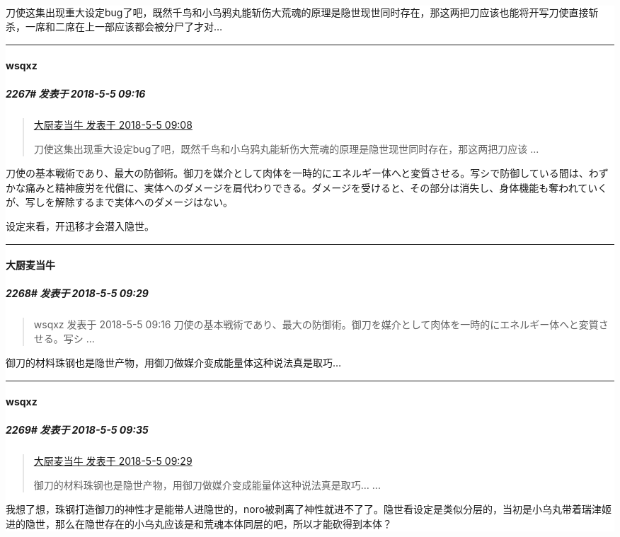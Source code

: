 
刀使这集出现重大设定bug了吧，既然千鸟和小乌鸦丸能斩伤大荒魂的原理是隐世现世同时存在，那这两把刀应该也能将开写刀使直接斩杀，一席和二席在上一部应该都会被分尸了才对…







-----

####  wsqxz  
##### 2267#       发表于 2018-5-5 09:16



<blockquote><a href="httphttps://bbs.saraba1st.com/2b/forum.php?mod=redirect&amp;goto=findpost&amp;pid=39482303&amp;ptid=1503154" target="_blank">大厨麦当牛 发表于 2018-5-5 09:08</a>

刀使这集出现重大设定bug了吧，既然千鸟和小乌鸦丸能斩伤大荒魂的原理是隐世现世同时存在，那这两把刀应该 ...</blockquote>
刀使の基本戦術であり、最大の防御術。御刀を媒介として肉体を一時的にエネルギー体へと変質させる。写シで防御している間は、わずかな痛みと精神疲労を代償に、実体へのダメージを肩代わりできる。ダメージを受けると、その部分は消失し、身体機能も奪われていくが、写しを解除するまで実体へのダメージはない。


设定来看，开迅移才会潜入隐世。







-----

####  大厨麦当牛  
##### 2268#       发表于 2018-5-5 09:29



<blockquote>wsqxz 发表于 2018-5-5 09:16
刀使の基本戦術であり、最大の防御術。御刀を媒介として肉体を一時的にエネルギー体へと変質させる。写シ ...</blockquote>
御刀的材料珠钢也是隐世产物，用御刀做媒介变成能量体这种说法真是取巧…







-----

####  wsqxz  
##### 2269#       发表于 2018-5-5 09:35



<blockquote><a href="httphttps://bbs.saraba1st.com/2b/forum.php?mod=redirect&amp;goto=findpost&amp;pid=39482434&amp;ptid=1503154" target="_blank">大厨麦当牛 发表于 2018-5-5 09:29</a>

御刀的材料珠钢也是隐世产物，用御刀做媒介变成能量体这种说法真是取巧… ...</blockquote>
我想了想，珠钢打造御刀的神性才是能带人进隐世的，noro被剥离了神性就进不了了。隐世看设定是类似分层的，当初是小乌丸带着瑞津姬进的隐世，那么在隐世存在的小乌丸应该是和荒魂本体同层的吧，所以才能砍得到本体？





